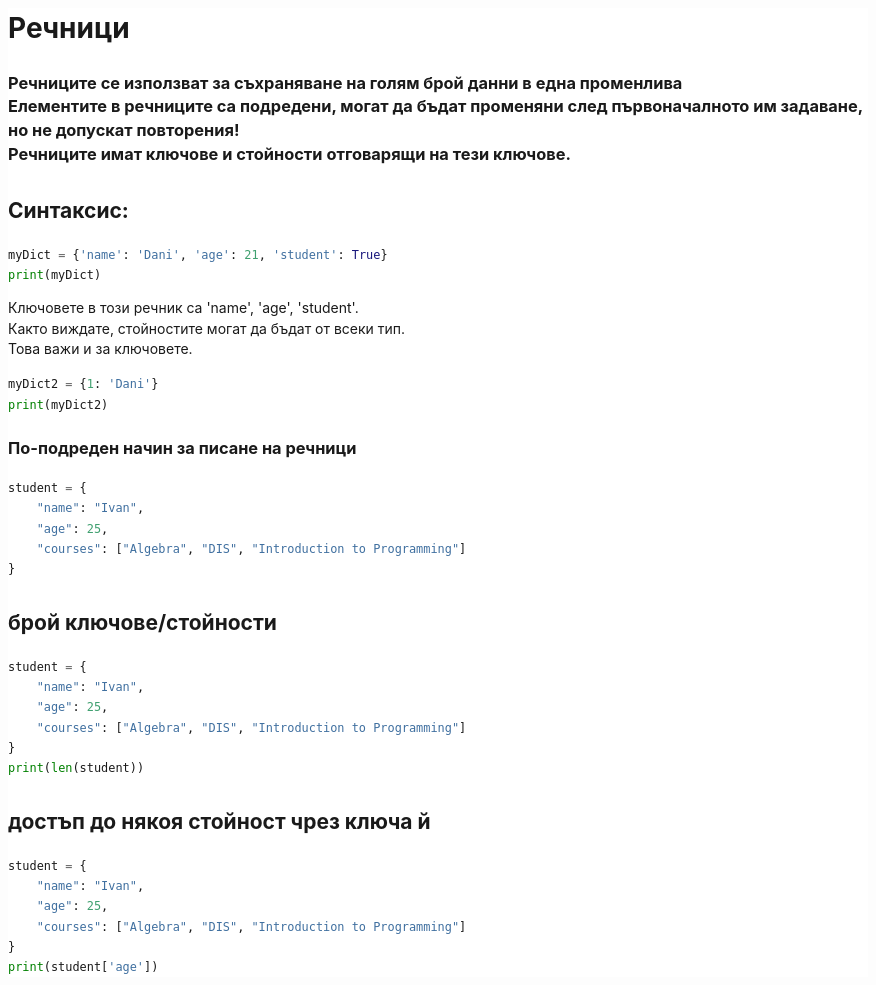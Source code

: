 # Речници

### Речниците се използват за съхраняване на голям брой данни в една променлива<br> Елементите в речниците са подредени, могат да бъдат променяни след първоначалното им задаване, но не допускат повторения!<br> Речниците имат ключове и стойности отговарящи на тези ключове.

## Синтаксис:
```py
myDict = {'name': 'Dani', 'age': 21, 'student': True}
print(myDict)
```
Ключовете в този речник са 'name', 'age', 'student'.<br>
Както виждате, стойностите могат да бъдат от всеки тип.<br>
Това важи и за ключовете.<br>
```py
myDict2 = {1: 'Dani'}
print(myDict2)
```


### По-подреден начин за писане на речници
```py
student = {
    "name": "Ivan",
    "age": 25,
    "courses": ["Algebra", "DIS", "Introduction to Programming"]
}
```


## брой ключове/стойности
```py
student = {
    "name": "Ivan",
    "age": 25,
    "courses": ["Algebra", "DIS", "Introduction to Programming"]
}
print(len(student))
```

## достъп до някоя стойност чрез ключа й
```py
student = {
    "name": "Ivan",
    "age": 25,
    "courses": ["Algebra", "DIS", "Introduction to Programming"]
}
print(student['age'])
```
